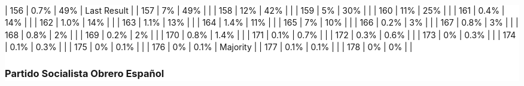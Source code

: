 | 156 | 0.7% | 49% | Last Result |
| 157 | 7% | 49% |  |
| 158 | 12% | 42% |  |
| 159 | 5% | 30% |  |
| 160 | 11% | 25% |  |
| 161 | 0.4% | 14% |  |
| 162 | 1.0% | 14% |  |
| 163 | 1.1% | 13% |  |
| 164 | 1.4% | 11% |  |
| 165 | 7% | 10% |  |
| 166 | 0.2% | 3% |  |
| 167 | 0.8% | 3% |  |
| 168 | 0.8% | 2% |  |
| 169 | 0.2% | 2% |  |
| 170 | 0.8% | 1.4% |  |
| 171 | 0.1% | 0.7% |  |
| 172 | 0.3% | 0.6% |  |
| 173 | 0% | 0.3% |  |
| 174 | 0.1% | 0.3% |  |
| 175 | 0% | 0.1% |  |
| 176 | 0% | 0.1% | Majority |
| 177 | 0.1% | 0.1% |  |
| 178 | 0% | 0% |  |

### Partido Socialista Obrero Español
